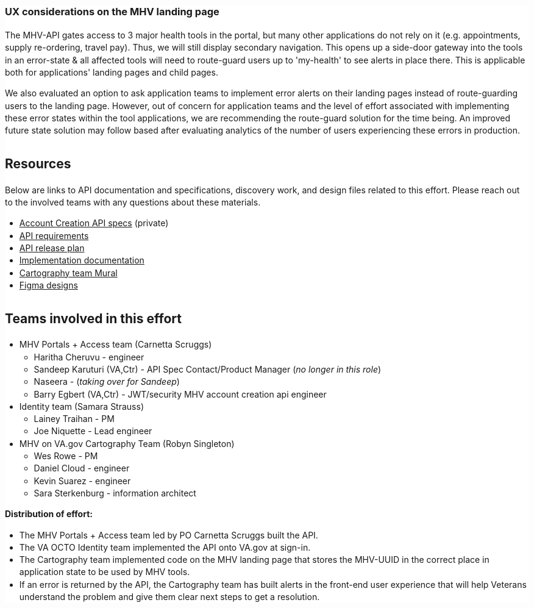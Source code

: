 ### UX considerations on the MHV landing page

The MHV-API gates access to 3 major health tools in the portal, but many other applications do not rely on it (e.g. appointments, supply re-ordering, travel pay). Thus, we will still display secondary navigation. This opens up a side-door gateway into the tools in an error-state & all affected tools will need to route-guard users up to 'my-health' to see alerts in place there. This is applicable both for applications' landing pages and child pages. 

We also evaluated an option to ask application teams to implement error alerts on their landing pages instead of route-guarding users to the landing page. However, out of concern for application teams and the level of effort associated with implementing these error states within the tool applications, we are recommending the route-guard solution for the time being. An improved future state solution may follow based after evaluating analytics of the number of users experiencing these errors in production. 

## <a name="resources">Resources</a>
Below are links to API documentation and specifications, discovery work, and design files related to this effort. Please reach out to the involved teams with any questions about these materials.
* [Account Creation API specs](https://github.com/department-of-veterans-affairs/va.gov-team-sensitive/tree/master/teams/vsp/teams/Identity/Product%20Documentation/MHV%20account%20creation%20api%20on%20vagov) (private)
* [API requirements](https://github.com/department-of-veterans-affairs/va.gov-team/blob/master/products/identity/MHV%20account%20creation%20API/requirements.md)
* [API release plan](https://github.com/department-of-veterans-affairs/va.gov-team/blob/master/products/identity/MHV%20account%20creation%20API/release%20plan.md)
* [Implementation documentation](https://github.com/department-of-veterans-affairs/va.gov-team/blob/master/products/identity/MHV%20account%20creation%20API/vets-api%20Documentation/mhv_user_account_api.md)
* [Cartography team Mural](https://app.mural.co/t/departmentofveteransaffairs9999/m/departmentofveteransaffairs9999/1719581177532/3cbc80571562a1f162a0887c4a60e06c3014f99a)
* [Figma designs](https://www.figma.com/design/CAChU51fWYMZsgDR5RXeSc/MHV-Landing-Page?node-id=4065-9052&node-type=canvas&t=xMOSprUxBalLT5G4-0)

## <a name="teams">Teams involved in this effort</a>
* MHV Portals + Access team (Carnetta Scruggs)
  * Haritha Cheruvu - engineer
  * Sandeep Karuturi (VA,Ctr) - API Spec Contact/Product Manager (_no longer in this role_)
  * Naseera - (_taking over for Sandeep_)
  * Barry Egbert (VA,Ctr) - JWT/security MHV account creation api engineer
* Identity team (Samara Strauss)
  * Lainey Traihan - PM
  * Joe Niquette - Lead engineer
* MHV on VA.gov Cartography Team (Robyn Singleton)
  * Wes Rowe - PM
  * Daniel Cloud - engineer
  * Kevin Suarez - engineer
  * Sara Sterkenburg - information architect

**Distribution of effort:**
- The MHV Portals + Access team led by PO Carnetta Scruggs built the API. 
- The VA OCTO Identity team implemented the API onto VA.gov at sign-in. 
- The Cartography team implemented code on the MHV landing page that stores the MHV-UUID in the correct place in application state to be used by MHV tools.
- If an error is returned by the API, the Cartography team has built alerts in the front-end user experience that will help Veterans understand the problem and give them clear next steps to get a resolution. 


